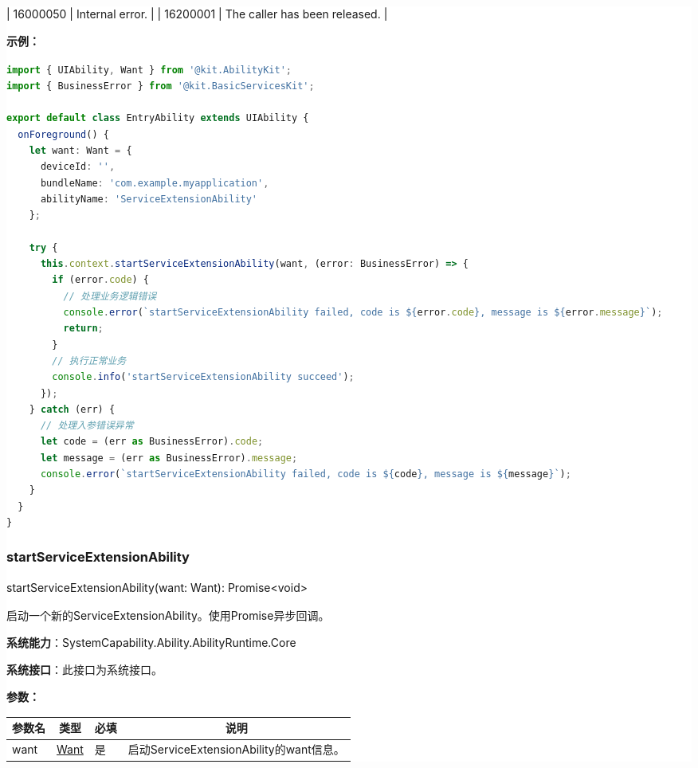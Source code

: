 | 16000050 | Internal error. |
| 16200001 | The caller has been released. |

**示例：**

```ts
import { UIAbility, Want } from '@kit.AbilityKit';
import { BusinessError } from '@kit.BasicServicesKit';

export default class EntryAbility extends UIAbility {
  onForeground() {
    let want: Want = {
      deviceId: '',
      bundleName: 'com.example.myapplication',
      abilityName: 'ServiceExtensionAbility'
    };

    try {
      this.context.startServiceExtensionAbility(want, (error: BusinessError) => {
        if (error.code) {
          // 处理业务逻辑错误
          console.error(`startServiceExtensionAbility failed, code is ${error.code}, message is ${error.message}`);
          return;
        }
        // 执行正常业务
        console.info('startServiceExtensionAbility succeed');
      });
    } catch (err) {
      // 处理入参错误异常
      let code = (err as BusinessError).code;
      let message = (err as BusinessError).message;
      console.error(`startServiceExtensionAbility failed, code is ${code}, message is ${message}`);
    }
  }
}
```

### startServiceExtensionAbility

startServiceExtensionAbility(want: Want): Promise\<void>

启动一个新的ServiceExtensionAbility。使用Promise异步回调。

**系统能力**：SystemCapability.Ability.AbilityRuntime.Core

**系统接口**：此接口为系统接口。

**参数：**

| 参数名 | 类型 | 必填 | 说明 |
| -------- | -------- | -------- | -------- |
| want | [Want](js-apis-app-ability-want.md) | 是 | 启动ServiceExtensionAbility的want信息。 |
